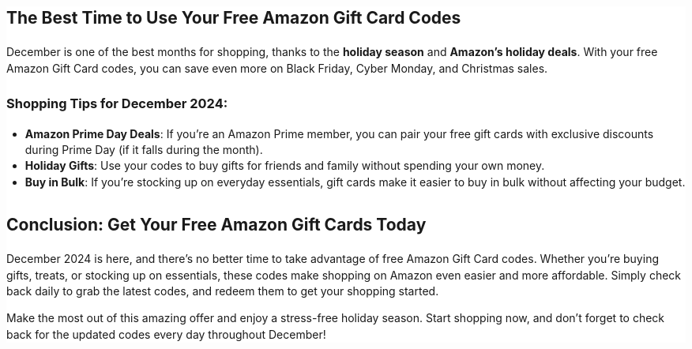 ## The Best Time to Use Your Free Amazon Gift Card Codes

December is one of the best months for shopping, thanks to the **holiday season** and **Amazon’s holiday deals**. With your free Amazon Gift Card codes, you can save even more on Black Friday, Cyber Monday, and Christmas sales.

### Shopping Tips for December 2024:
- **Amazon Prime Day Deals**: If you’re an Amazon Prime member, you can pair your free gift cards with exclusive discounts during Prime Day (if it falls during the month).
- **Holiday Gifts**: Use your codes to buy gifts for friends and family without spending your own money.
- **Buy in Bulk**: If you’re stocking up on everyday essentials, gift cards make it easier to buy in bulk without affecting your budget.

## Conclusion: Get Your Free Amazon Gift Cards Today

December 2024 is here, and there’s no better time to take advantage of free Amazon Gift Card codes. Whether you’re buying gifts, treats, or stocking up on essentials, these codes make shopping on Amazon even easier and more affordable. Simply check back daily to grab the latest codes, and redeem them to get your shopping started.

Make the most out of this amazing offer and enjoy a stress-free holiday season. Start shopping now, and don’t forget to check back for the updated codes every day throughout December!
